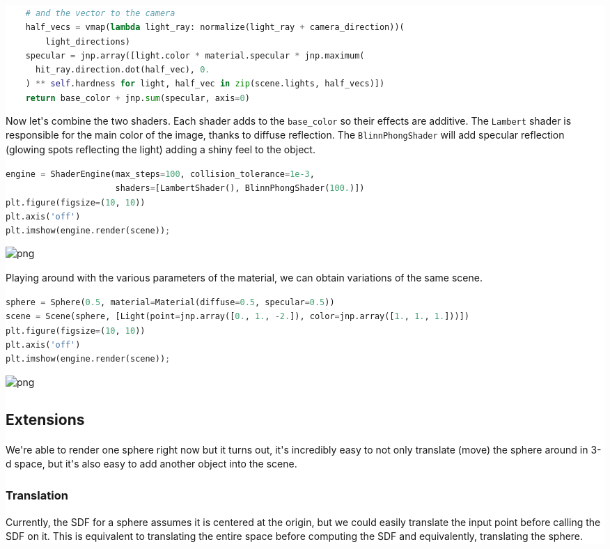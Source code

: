 ```python
    # and the vector to the camera
    half_vecs = vmap(lambda light_ray: normalize(light_ray + camera_direction))(
        light_directions)
    specular = jnp.array([light.color * material.specular * jnp.maximum(
      hit_ray.direction.dot(half_vec), 0.
    ) ** self.hardness for light, half_vec in zip(scene.lights, half_vecs)])
    return base_color + jnp.sum(specular, axis=0)
```

Now let's combine the two shaders. Each shader adds to the `base_color` so their effects are additive. The `Lambert` shader is responsible for the main color of the image, thanks to diffuse reflection. The `BlinnPhongShader` will add specular reflection (glowing spots reflecting the light) adding a shiny feel to the object.


```python
engine = ShaderEngine(max_steps=100, collision_tolerance=1e-3,
                      shaders=[LambertShader(), BlinnPhongShader(100.)])
plt.figure(figsize=(10, 10))
plt.axis('off')
plt.imshow(engine.render(scene));
```


    
![png](Ray_Marching_Blog_Post/output_46_0.png)
    


Playing around with the various parameters of the material, we can obtain variations of the same scene.


```python
sphere = Sphere(0.5, material=Material(diffuse=0.5, specular=0.5))
scene = Scene(sphere, [Light(point=jnp.array([0., 1., -2.]), color=jnp.array([1., 1., 1.]))])
plt.figure(figsize=(10, 10))
plt.axis('off')
plt.imshow(engine.render(scene));
```


    
![png](Ray_Marching_Blog_Post/output_48_0.png)
    


## Extensions

We're able to render one sphere right now but it turns out, it's incredibly easy to not only translate (move) the sphere around in 3-d space, but it's also easy to add another object into the scene. 


### Translation

Currently, the SDF for a sphere assumes it is centered at the origin, but we could easily translate the input point before calling the SDF on it. This is equivalent to translating the entire space before computing the SDF and equivalently, translating the sphere.
